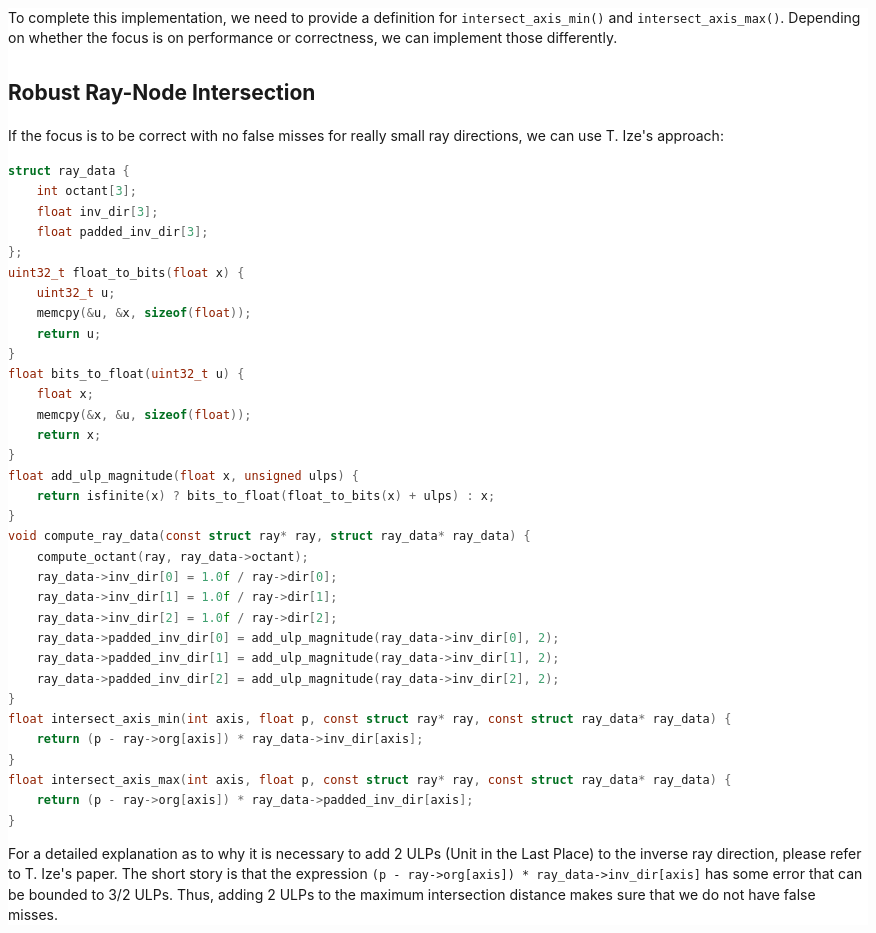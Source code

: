 To complete this implementation, we need to provide a definition for `intersect_axis_min()` and `intersect_axis_max()`.
Depending on whether the focus is on performance or correctness, we can implement those differently.

## Robust Ray-Node Intersection

If the focus is to be correct with no false misses for really small ray directions, we can use T. Ize's approach:

```c
struct ray_data {
    int octant[3];
    float inv_dir[3];
    float padded_inv_dir[3];
};
uint32_t float_to_bits(float x) {
    uint32_t u;
    memcpy(&u, &x, sizeof(float));
    return u;
}
float bits_to_float(uint32_t u) {
    float x;
    memcpy(&x, &u, sizeof(float));
    return x;
}
float add_ulp_magnitude(float x, unsigned ulps) {
    return isfinite(x) ? bits_to_float(float_to_bits(x) + ulps) : x;
}
void compute_ray_data(const struct ray* ray, struct ray_data* ray_data) {
    compute_octant(ray, ray_data->octant);
    ray_data->inv_dir[0] = 1.0f / ray->dir[0];
    ray_data->inv_dir[1] = 1.0f / ray->dir[1];
    ray_data->inv_dir[2] = 1.0f / ray->dir[2];
    ray_data->padded_inv_dir[0] = add_ulp_magnitude(ray_data->inv_dir[0], 2);
    ray_data->padded_inv_dir[1] = add_ulp_magnitude(ray_data->inv_dir[1], 2);
    ray_data->padded_inv_dir[2] = add_ulp_magnitude(ray_data->inv_dir[2], 2);
}
float intersect_axis_min(int axis, float p, const struct ray* ray, const struct ray_data* ray_data) {
    return (p - ray->org[axis]) * ray_data->inv_dir[axis];
}
float intersect_axis_max(int axis, float p, const struct ray* ray, const struct ray_data* ray_data) {
    return (p - ray->org[axis]) * ray_data->padded_inv_dir[axis];
}
```

For a detailed explanation as to why it is necessary to add 2 ULPs (Unit in the Last Place) to the inverse ray direction, please refer to T. Ize's paper.
The short story is that the expression `(p - ray->org[axis]) * ray_data->inv_dir[axis]` has some error that can be bounded to 3/2 ULPs.
Thus, adding 2 ULPs to the maximum intersection distance makes sure that we do not have false misses.
